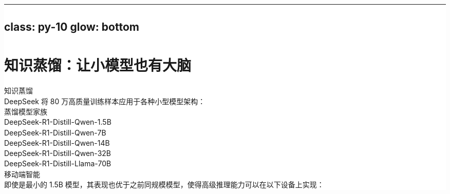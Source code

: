 

---
class: py-10
glow: bottom
---

# 知识蒸馏：让小模型也有大脑

<div grid grid-cols-2 gap-8 mt-10>
  <div>
    <div
      v-click="1"
      transition duration-500 ease-in-out
      :class="$clicks < 1 ? 'opacity-0 translate-y-10' : 'opacity-100 translate-y-0'"
      mb-6
    >
      <div text-lg font-bold mb-3 flex items-center>
        <div i-carbon:reduce text-blue-400 />知识蒸馏
      </div>
      <div text-sm mb-4>
        DeepSeek 将 80 万高质量训练样本应用于各种小型模型架构：
      </div>
    </div>
    <div
      v-click="2"
      transition duration-500 ease-in-out
      :class="$clicks < 2 ? 'opacity-0 scale-95' : 'opacity-100 scale-100'"
      class="border border-blue-500/30 rounded-lg bg-blue-900/20 mb-4 overflow-hidden"
    >
      <div class="text-sm font-bold p-3 bg-blue-900/50 text-blue-300">蒸馏模型家族</div>
      <div p-3>
        <div text-xs flex items-center mb-2>
          <div i-carbon:model-alt text-yellow-400 mr-2 />
          <div>DeepSeek-R1-Distill-Qwen-1.5B</div>
        </div>
        <div text-xs flex items-center mb-2>
          <div i-carbon:model-alt text-yellow-400 mr-2 />
          <div>DeepSeek-R1-Distill-Qwen-7B</div>
        </div>
        <div text-xs flex items-center mb-2>
          <div i-carbon:model-alt text-yellow-400 mr-2 />
          <div>DeepSeek-R1-Distill-Qwen-14B</div>
        </div>
        <div text-xs flex items-center mb-2>
          <div i-carbon:model-alt text-yellow-400 mr-2 />
          <div>DeepSeek-R1-Distill-Qwen-32B</div>
        </div>
        <div text-xs flex items-center>
          <div i-carbon:model-alt text-yellow-400 mr-2 />
          <div>DeepSeek-R1-Distill-Llama-70B</div>
        </div>
      </div>
    </div>
    <div
      v-click="3"
      transition duration-500 ease-in-out
      :class="$clicks < 3 ? 'opacity-0 scale-95' : 'opacity-100 scale-100'"
      class="border border-green-500/30 rounded-lg p-4 bg-green-900/20"
    >
      <div text-sm font-bold mb-2 text-green-300>移动端智能</div>
      <div text-xs mb-2>
        即使是最小的 1.5B 模型，其表现也优于之前同规模模型，使得高级推理能力可以在以下设备上实现：